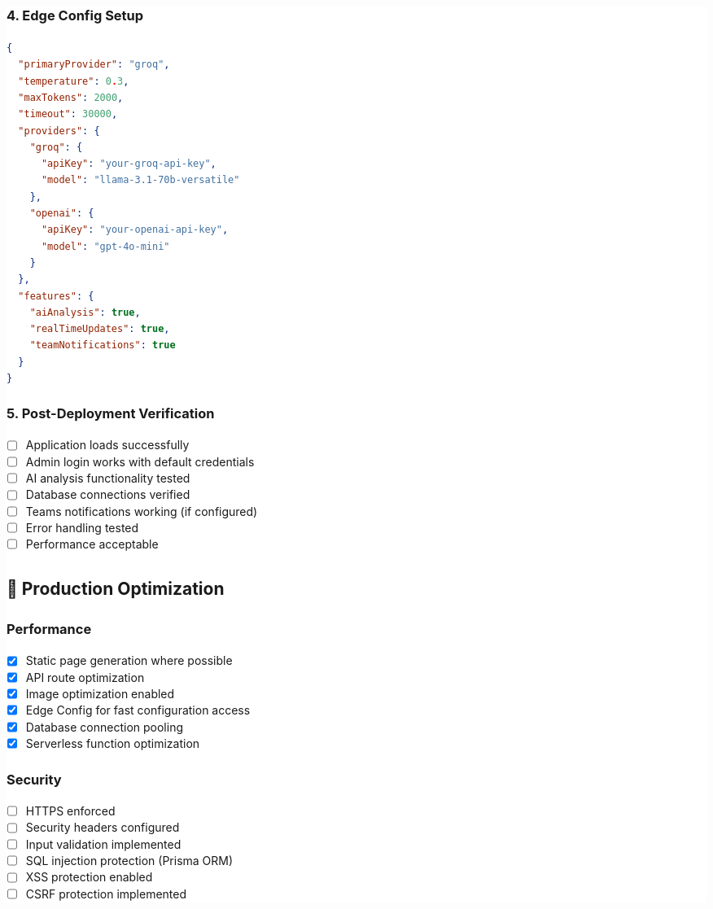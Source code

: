 ### 4. Edge Config Setup

```json
{
  "primaryProvider": "groq",
  "temperature": 0.3,
  "maxTokens": 2000,
  "timeout": 30000,
  "providers": {
    "groq": {
      "apiKey": "your-groq-api-key",
      "model": "llama-3.1-70b-versatile"
    },
    "openai": {
      "apiKey": "your-openai-api-key",
      "model": "gpt-4o-mini"
    }
  },
  "features": {
    "aiAnalysis": true,
    "realTimeUpdates": true,
    "teamNotifications": true
  }
}
```

### 5. Post-Deployment Verification

- [ ] Application loads successfully
- [ ] Admin login works with default credentials
- [ ] AI analysis functionality tested
- [ ] Database connections verified
- [ ] Teams notifications working (if configured)
- [ ] Error handling tested
- [ ] Performance acceptable

## 🔧 Production Optimization

### Performance

- [x] Static page generation where possible
- [x] API route optimization
- [x] Image optimization enabled
- [x] Edge Config for fast configuration access
- [x] Database connection pooling
- [x] Serverless function optimization

### Security

- [ ] HTTPS enforced
- [ ] Security headers configured
- [ ] Input validation implemented
- [ ] SQL injection protection (Prisma ORM)
- [ ] XSS protection enabled
- [ ] CSRF protection implemented
